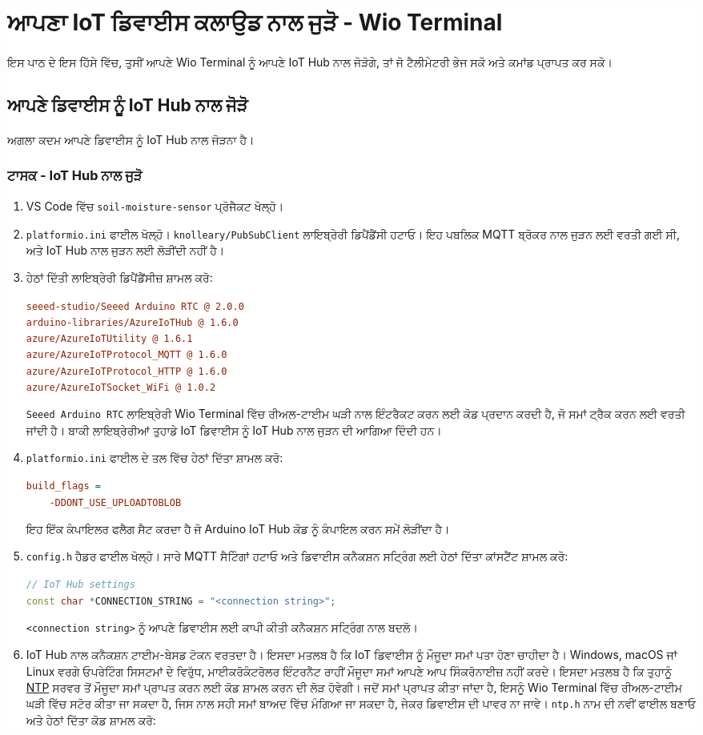 
# ਆਪਣਾ IoT ਡਿਵਾਈਸ ਕਲਾਉਡ ਨਾਲ ਜੁੜੋ - Wio Terminal

ਇਸ ਪਾਠ ਦੇ ਇਸ ਹਿੱਸੇ ਵਿੱਚ, ਤੁਸੀਂ ਆਪਣੇ Wio Terminal ਨੂੰ ਆਪਣੇ IoT Hub ਨਾਲ ਜੋੜੋਗੇ, ਤਾਂ ਜੋ ਟੈਲੀਮੇਟਰੀ ਭੇਜ ਸਕੋ ਅਤੇ ਕਮਾਂਡ ਪ੍ਰਾਪਤ ਕਰ ਸਕੋ।

## ਆਪਣੇ ਡਿਵਾਈਸ ਨੂੰ IoT Hub ਨਾਲ ਜੋੜੋ

ਅਗਲਾ ਕਦਮ ਆਪਣੇ ਡਿਵਾਈਸ ਨੂੰ IoT Hub ਨਾਲ ਜੋੜਨਾ ਹੈ।

### ਟਾਸਕ - IoT Hub ਨਾਲ ਜੁੜੋ

1. VS Code ਵਿੱਚ `soil-moisture-sensor` ਪ੍ਰੋਜੈਕਟ ਖੋਲ੍ਹੋ।

1. `platformio.ini` ਫਾਈਲ ਖੋਲ੍ਹੋ। `knolleary/PubSubClient` ਲਾਇਬ੍ਰੇਰੀ ਡਿਪੈਂਡੈਂਸੀ ਹਟਾਓ। ਇਹ ਪਬਲਿਕ MQTT ਬ੍ਰੋਕਰ ਨਾਲ ਜੁੜਨ ਲਈ ਵਰਤੀ ਗਈ ਸੀ, ਅਤੇ IoT Hub ਨਾਲ ਜੁੜਨ ਲਈ ਲੋੜੀਂਦੀ ਨਹੀਂ ਹੈ।

1. ਹੇਠਾਂ ਦਿੱਤੀ ਲਾਇਬ੍ਰੇਰੀ ਡਿਪੈਂਡੈਂਸੀਜ਼ ਸ਼ਾਮਲ ਕਰੋ:

    ```ini
    seeed-studio/Seeed Arduino RTC @ 2.0.0
    arduino-libraries/AzureIoTHub @ 1.6.0
    azure/AzureIoTUtility @ 1.6.1
    azure/AzureIoTProtocol_MQTT @ 1.6.0
    azure/AzureIoTProtocol_HTTP @ 1.6.0
    azure/AzureIoTSocket_WiFi @ 1.0.2
    ```

    `Seeed Arduino RTC` ਲਾਇਬ੍ਰੇਰੀ Wio Terminal ਵਿੱਚ ਰੀਅਲ-ਟਾਈਮ ਘੜੀ ਨਾਲ ਇੰਟਰੈਕਟ ਕਰਨ ਲਈ ਕੋਡ ਪ੍ਰਦਾਨ ਕਰਦੀ ਹੈ, ਜੋ ਸਮਾਂ ਟ੍ਰੈਕ ਕਰਨ ਲਈ ਵਰਤੀ ਜਾਂਦੀ ਹੈ। ਬਾਕੀ ਲਾਇਬ੍ਰੇਰੀਆਂ ਤੁਹਾਡੇ IoT ਡਿਵਾਈਸ ਨੂੰ IoT Hub ਨਾਲ ਜੁੜਨ ਦੀ ਆਗਿਆ ਦਿੰਦੀ ਹਨ।

1. `platformio.ini` ਫਾਈਲ ਦੇ ਤਲ ਵਿੱਚ ਹੇਠਾਂ ਦਿੱਤਾ ਸ਼ਾਮਲ ਕਰੋ:

    ```ini
    build_flags =
        -DDONT_USE_UPLOADTOBLOB
    ```

    ਇਹ ਇੱਕ ਕੰਪਾਇਲਰ ਫਲੈਗ ਸੈਟ ਕਰਦਾ ਹੈ ਜੋ Arduino IoT Hub ਕੋਡ ਨੂੰ ਕੰਪਾਇਲ ਕਰਨ ਸਮੇਂ ਲੋੜੀਂਦਾ ਹੈ।

1. `config.h` ਹੈਡਰ ਫਾਈਲ ਖੋਲ੍ਹੋ। ਸਾਰੇ MQTT ਸੈਟਿੰਗਾਂ ਹਟਾਓ ਅਤੇ ਡਿਵਾਈਸ ਕਨੈਕਸ਼ਨ ਸਟ੍ਰਿੰਗ ਲਈ ਹੇਠਾਂ ਦਿੱਤਾ ਕਾਂਸਟੈਂਟ ਸ਼ਾਮਲ ਕਰੋ:

    ```cpp
    // IoT Hub settings
    const char *CONNECTION_STRING = "<connection string>";
    ```

    `<connection string>` ਨੂੰ ਆਪਣੇ ਡਿਵਾਈਸ ਲਈ ਕਾਪੀ ਕੀਤੀ ਕਨੈਕਸ਼ਨ ਸਟ੍ਰਿੰਗ ਨਾਲ ਬਦਲੋ।

1. IoT Hub ਨਾਲ ਕਨੈਕਸ਼ਨ ਟਾਈਮ-ਬੇਸਡ ਟੋਕਨ ਵਰਤਦਾ ਹੈ। ਇਸਦਾ ਮਤਲਬ ਹੈ ਕਿ IoT ਡਿਵਾਈਸ ਨੂੰ ਮੌਜੂਦਾ ਸਮਾਂ ਪਤਾ ਹੋਣਾ ਚਾਹੀਦਾ ਹੈ। Windows, macOS ਜਾਂ Linux ਵਰਗੇ ਓਪਰੇਟਿੰਗ ਸਿਸਟਮਾਂ ਦੇ ਵਿਰੁੱਧ, ਮਾਈਕਰੋਕੰਟਰੋਲਰ ਇੰਟਰਨੈਟ ਰਾਹੀਂ ਮੌਜੂਦਾ ਸਮਾਂ ਆਪਣੇ ਆਪ ਸਿੰਕਰੋਨਾਈਜ਼ ਨਹੀਂ ਕਰਦੇ। ਇਸਦਾ ਮਤਲਬ ਹੈ ਕਿ ਤੁਹਾਨੂੰ [NTP](https://wikipedia.org/wiki/Network_Time_Protocol) ਸਰਵਰ ਤੋਂ ਮੌਜੂਦਾ ਸਮਾਂ ਪ੍ਰਾਪਤ ਕਰਨ ਲਈ ਕੋਡ ਸ਼ਾਮਲ ਕਰਨ ਦੀ ਲੋੜ ਹੋਵੇਗੀ। ਜਦੋਂ ਸਮਾਂ ਪ੍ਰਾਪਤ ਕੀਤਾ ਜਾਂਦਾ ਹੈ, ਇਸਨੂੰ Wio Terminal ਵਿੱਚ ਰੀਅਲ-ਟਾਈਮ ਘੜੀ ਵਿੱਚ ਸਟੋਰ ਕੀਤਾ ਜਾ ਸਕਦਾ ਹੈ, ਜਿਸ ਨਾਲ ਸਹੀ ਸਮਾਂ ਬਾਅਦ ਵਿੱਚ ਮੰਗਿਆ ਜਾ ਸਕਦਾ ਹੈ, ਜੇਕਰ ਡਿਵਾਈਸ ਦੀ ਪਾਵਰ ਨਾ ਜਾਵੇ। `ntp.h` ਨਾਮ ਦੀ ਨਵੀਂ ਫਾਈਲ ਬਣਾਓ ਅਤੇ ਹੇਠਾਂ ਦਿੱਤਾ ਕੋਡ ਸ਼ਾਮਲ ਕਰੋ:
